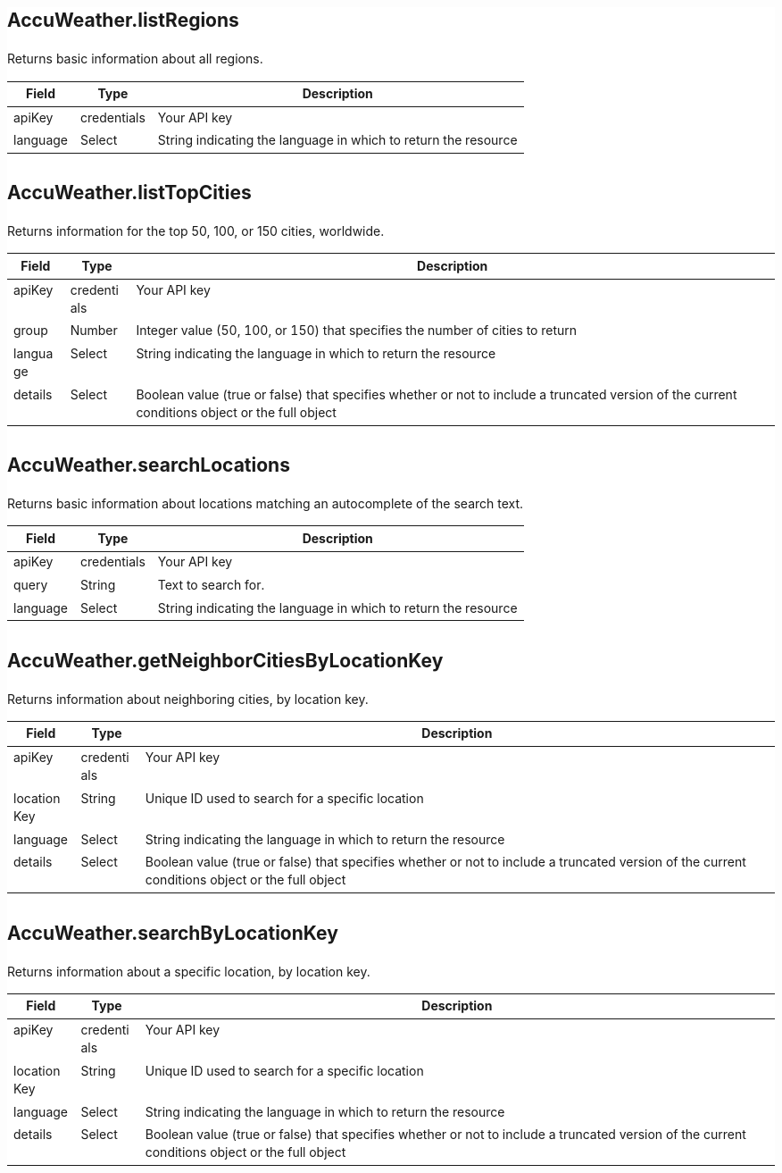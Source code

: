 ## AccuWeather.listRegions
Returns basic information about all regions.

| Field   | Type       | Description
|---------|------------|----------
| apiKey  | credentials| Your API key
| language| Select     | String indicating the language in which to return the resource

## AccuWeather.listTopCities
Returns information for the top 50, 100, or 150 cities, worldwide.

| Field   | Type       | Description
|---------|------------|----------
| apiKey  | credentials| Your API key
| group   | Number     | Integer value (50, 100, or 150) that specifies the number of cities to return
| language| Select     | String indicating the language in which to return the resource
| details | Select     | Boolean value (true or false) that specifies whether or not to include a truncated version of the current conditions object or the full object

## AccuWeather.searchLocations
Returns basic information about locations matching an autocomplete of the search text.

| Field   | Type       | Description
|---------|------------|----------
| apiKey  | credentials| Your API key
| query   | String     | Text to search for.
| language| Select     | String indicating the language in which to return the resource

## AccuWeather.getNeighborCitiesByLocationKey
Returns information about neighboring cities, by location key.

| Field      | Type       | Description
|------------|------------|----------
| apiKey     | credentials| Your API key
| locationKey| String     | Unique ID used to search for a specific location
| language   | Select     | String indicating the language in which to return the resource
| details    | Select     | Boolean value (true or false) that specifies whether or not to include a truncated version of the current conditions object or the full object

## AccuWeather.searchByLocationKey
Returns information about a specific location, by location key. 

| Field      | Type       | Description
|------------|------------|----------
| apiKey     | credentials| Your API key
| locationKey| String     | Unique ID used to search for a specific location
| language   | Select     | String indicating the language in which to return the resource
| details    | Select     | Boolean value (true or false) that specifies whether or not to include a truncated version of the current conditions object or the full object
